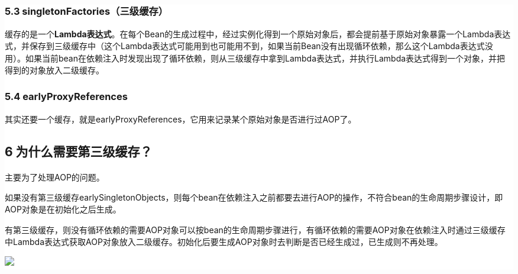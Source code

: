### 5.3 singletonFactories（三级缓存）

缓存的是一个**Lambda表达式**。在每个Bean的生成过程中，经过实例化得到一个原始对象后，都会提前基于原始对象暴露一个Lambda表达式，并保存到三级缓存中（这个Lambda表达式可能用到也可能用不到，如果当前Bean没有出现循环依赖，那么这个Lambda表达式没用）。如果当前bean在依赖注入时发现出现了循环依赖，则从三级缓存中拿到Lambda表达式，并执行Lambda表达式得到一个对象，并把得到的对象放入二级缓存。

### 5.4 earlyProxyReferences

其实还要一个缓存，就是earlyProxyReferences，它用来记录某个原始对象是否进行过AOP了。

## 6 为什么需要第三级缓存？

主要为了处理AOP的问题。

如果没有第三级缓存earlySingletonObjects，则每个bean在依赖注入之前都要去进行AOP的操作，不符合bean的生命周期步骤设计，即AOP对象是在初始化之后生成。

有第三级缓存，则没有循环依赖的需要AOP对象可以按bean的生命周期步骤进行，有循环依赖的需要AOP对象在依赖注入时通过三级缓存中Lambda表达式获取AOP对象放入二级缓存。初始化后要生成AOP对象时去判断是否已经生成过，已生成则不再处理。

<img src="http://media.luoxiaofeng.cn/blog/img/906fa24bac18beb0fef7bd783c7f4533.png" class="imgcss">